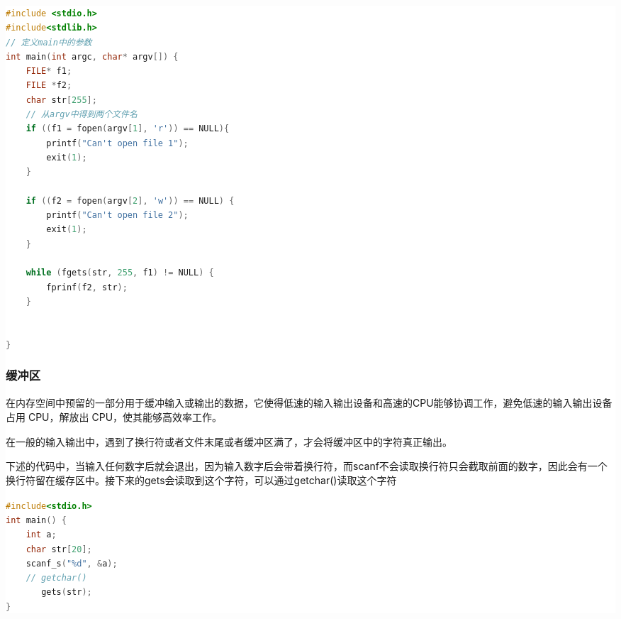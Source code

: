 ```C
#include <stdio.h>
#include<stdlib.h>
// 定义main中的参数
int main(int argc, char* argv[]) {
	FILE* f1;
	FILE *f2;
	char str[255];
	// 从argv中得到两个文件名
	if ((f1 = fopen(argv[1], 'r')) == NULL){
		printf("Can't open file 1");
		exit(1);
	}

	if ((f2 = fopen(argv[2], 'w')) == NULL) {
		printf("Can't open file 2");
		exit(1);
	}
	
	while (fgets(str, 255, f1) != NULL) {
		fprinf(f2, str);
	}


}
```







### 缓冲区

在内存空间中预留的一部分用于缓冲输入或输出的数据，它使得低速的输入输出设备和高速的CPU能够协调工作，避免低速的输入输出设备占用 CPU，解放出 CPU，使其能够高效率工作。

在一般的输入输出中，遇到了换行符或者文件末尾或者缓冲区满了，才会将缓冲区中的字符真正输出。



下述的代码中，当输入任何数字后就会退出，因为输入数字后会带着换行符，而scanf不会读取换行符只会截取前面的数字，因此会有一个换行符留在缓存区中。接下来的gets会读取到这个字符，可以通过getchar()读取这个字符

```C
#include<stdio.h>
int main() {
	int a;
	char str[20];
	scanf_s("%d", &a);
	// getchar()
       gets(str);
}
```




